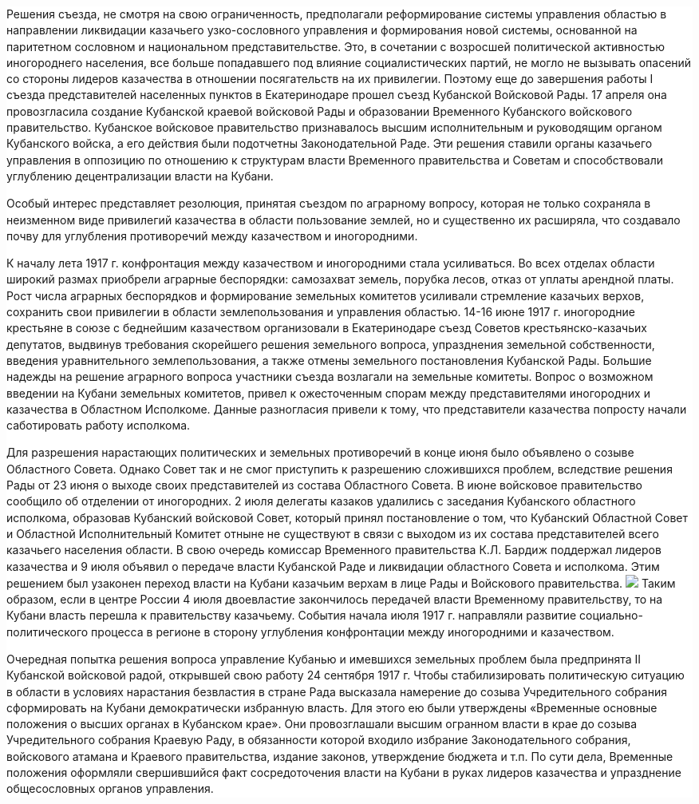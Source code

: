 Решения съезда, не смотря на свою ограниченность, предполагали реформирование системы управления областью в направлении ликвидации казачьего узко-сословного управления и формирования новой системы, основанной на паритетном сословном и национальном представительстве. Это, в сочетании с возросшей политической активностью иногороднего населения, все больше попадавшего под влияние социалистических партий, не могло не вызывать опасений со стороны лидеров казачества в отношении посягательств на их привилегии. Поэтому еще до завершения работы I съезда представителей населенных пунктов в Екатеринодаре прошел съезд Кубанской Войсковой Рады. 17 апреля она провозгласила создание Кубанской краевой войсковой Рады и образовании Временного Кубанского войскового правительство. Кубанское войсковое правительство признавалось высшим исполнительным и руководящим органом Кубанского войска, а его действия были подотчетны Законодательной Раде. Эти решения ставили органы казачьего управления в оппозицию по отношению к структурам власти Временного правительства и Советам и способствовали углублению децентрализации власти на Кубани.

Особый интерес представляет резолюция, принятая съездом по аграрному вопросу, которая не только сохраняла в неизменном виде привилегий казачества в области пользование землей, но и существенно их расширяла, что создавало почву для углубления противоречий между казачеством и иногородними.

К началу лета 1917 г. конфронтация между казачеством и иногородними стала усиливаться. Во всех отделах области широкий размах приобрели аграрные беспорядки: самозахват земель, порубка лесов, отказ от уплаты арендной платы. Рост числа аграрных беспорядков и формирование земельных комитетов усиливали стремление казачьих верхов, сохранить свои привилегии в области землепользования и управления областью. 14-16 июне 1917 г.  иногородние крестьяне в союзе с беднейшим казачеством организовали в Екатеринодаре съезд Советов крестьянско-казачьих депутатов, выдвинув требования скорейшего решения земельного вопроса, упразднения земельной собственности, введения уравнительного землепользования, а также отмены земельного постановления Кубанской Рады. Большие надежды на решение аграрного вопроса участники съезда возлагали на земельные комитеты. Вопрос о возможном введении на Кубани земельных комитетов, привел к ожесточенным спорам между представителями иногородних и казачества в Областном Исполкоме. Данные разногласия привели к тому, что представители казачества попросту начали саботировать работу исполкома. 

Для разрешения нарастающих политических и земельных противоречий в конце июня было объявлено о созыве Областного Совета. Однако Совет так и не смог приступить к разрешению сложившихся проблем, вследствие решения Рады от 23 июня о выходе своих представителей из состава Областного Совета. В июне войсковое правительство сообщило об отделении от иногородних. 2 июля делегаты казаков удалились с заседания Кубанского областного исполкома, образовав Кубанский войсковой Совет, который принял постановление о том, что  Кубанский Областной Совет и Областной Исполнительный Комитет отныне не существуют в связи с выходом из их состава представителей всего казачьего населения области. В свою очередь комиссар Временного правительства К.Л. Бардиж поддержал лидеров казачества и 9 июля объявил о передаче власти Кубанской Раде и ликвидации областного Совета и исполкома. Этим решением был узаконен переход власти на Кубани казачьим верхам в лице Рады и Войскового правительства. 
![](/4/4/4.jpg "")
Таким образом, если в центре России 4 июля двоевластие закончилось передачей власти Временному правительству, то на Кубани власть перешла к правительству казачьему. События начала июля 1917 г. направляли развитие социально-политического процесса в регионе в сторону углубления конфронтации между иногородними и казачеством.

Очередная попытка решения вопроса управление Кубанью и имевшихся земельных проблем была предпринята II Кубанской войсковой радой, открывшей свою работу 24 сентября 1917 г. Чтобы стабилизировать политическую ситуацию в области в условиях нарастания безвластия в стране Рада высказала намерение до созыва Учредительного собрания сформировать на Кубани демократически избранную власть. Для этого ею были утверждены «Временные основные положения о высших органах в Кубанском крае». Они провозглашали высшим огранном власти в крае до созыва Учредительного собрания Краевую Раду, в обязанности которой входило избрание Законодательного собрания, войскового атамана и Краевого правительства, издание законов, утверждение бюджета и т.п. По сути дела, Временные положения оформляли свершившийся факт сосредоточения власти на Кубани в руках лидеров казачества и упразднение общесословных органов управления. 

